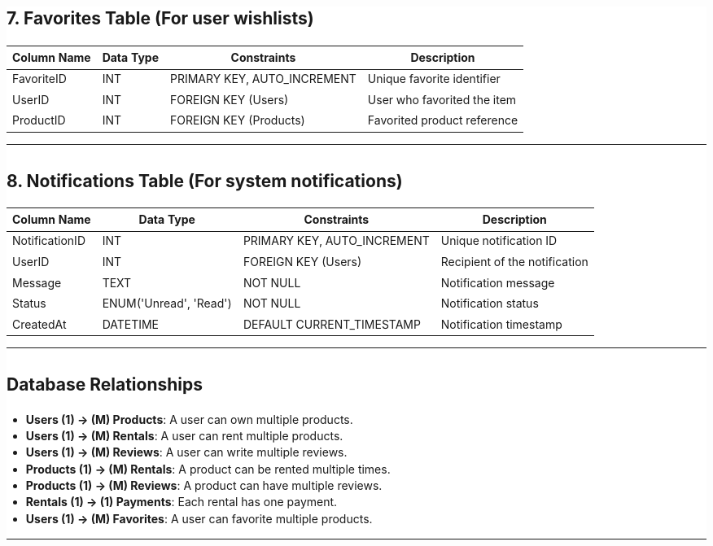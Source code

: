 
## **7. Favorites Table** (For user wishlists)

|Column Name|Data Type|Constraints|Description|
|---|---|---|---|
|FavoriteID|INT|PRIMARY KEY, AUTO_INCREMENT|Unique favorite identifier|
|UserID|INT|FOREIGN KEY (Users)|User who favorited the item|
|ProductID|INT|FOREIGN KEY (Products)|Favorited product reference|

---

## **8. Notifications Table** (For system notifications)

|Column Name|Data Type|Constraints|Description|
|---|---|---|---|
|NotificationID|INT|PRIMARY KEY, AUTO_INCREMENT|Unique notification ID|
|UserID|INT|FOREIGN KEY (Users)|Recipient of the notification|
|Message|TEXT|NOT NULL|Notification message|
|Status|ENUM('Unread', 'Read')|NOT NULL|Notification status|
|CreatedAt|DATETIME|DEFAULT CURRENT_TIMESTAMP|Notification timestamp|

---

## **Database Relationships**

- **Users (1) → (M) Products**: A user can own multiple products.
- **Users (1) → (M) Rentals**: A user can rent multiple products.
- **Users (1) → (M) Reviews**: A user can write multiple reviews.
- **Products (1) → (M) Rentals**: A product can be rented multiple times.
- **Products (1) → (M) Reviews**: A product can have multiple reviews.
- **Rentals (1) → (1) Payments**: Each rental has one payment.
- **Users (1) → (M) Favorites**: A user can favorite multiple products.

---